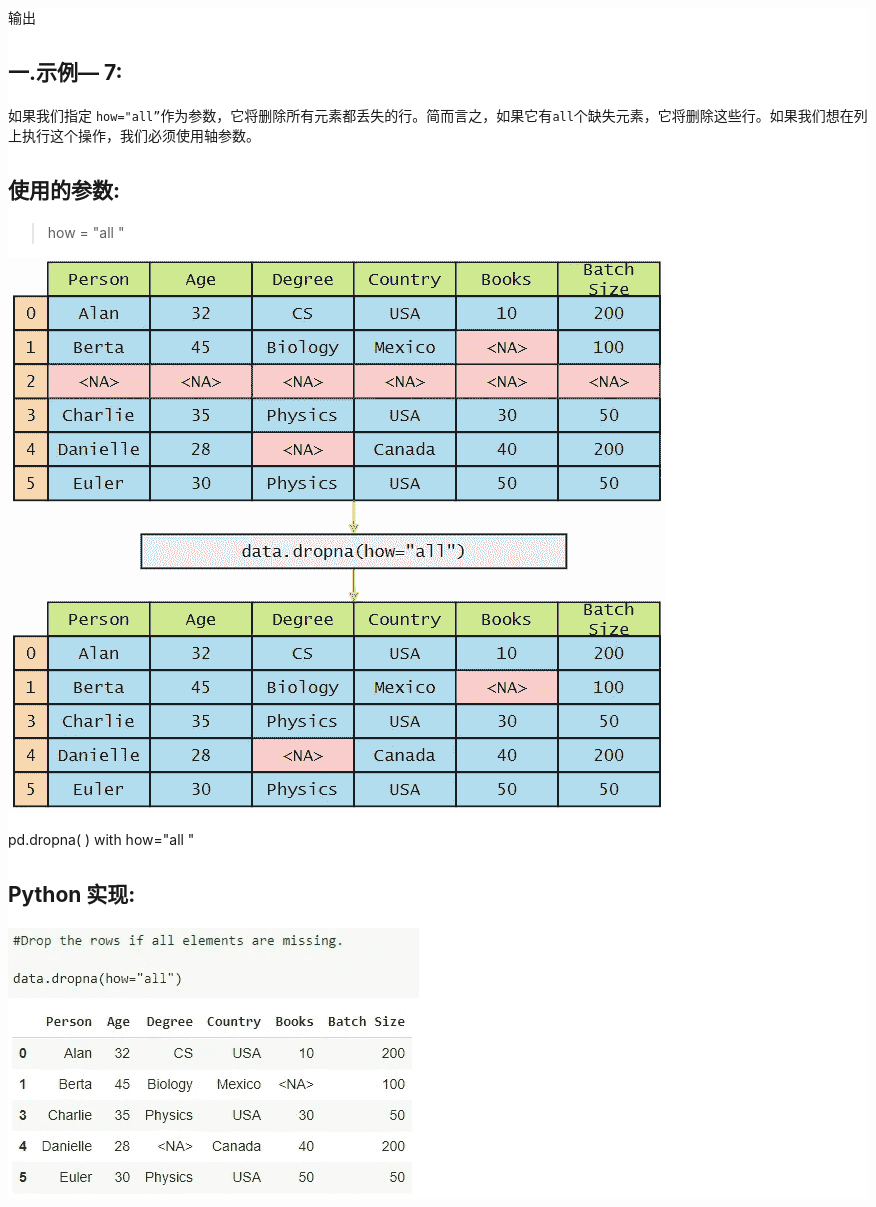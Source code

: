 输出

## 一.示例— 7:

如果我们指定 `how="all”`作为参数，它将删除所有元素都丢失的行。简而言之，如果它有`all`个缺失元素，它将删除这些行。如果我们想在列上执行这个操作，我们必须使用轴参数。

## 使用的参数:

> how = "all "

![](img/5ad3e8d7ba2a6cae7316929595ee8c9a.png)

pd.dropna( ) with how="all "

## Python 实现:

![](img/81638a3114554b00a851c5d51611d84e.png)
